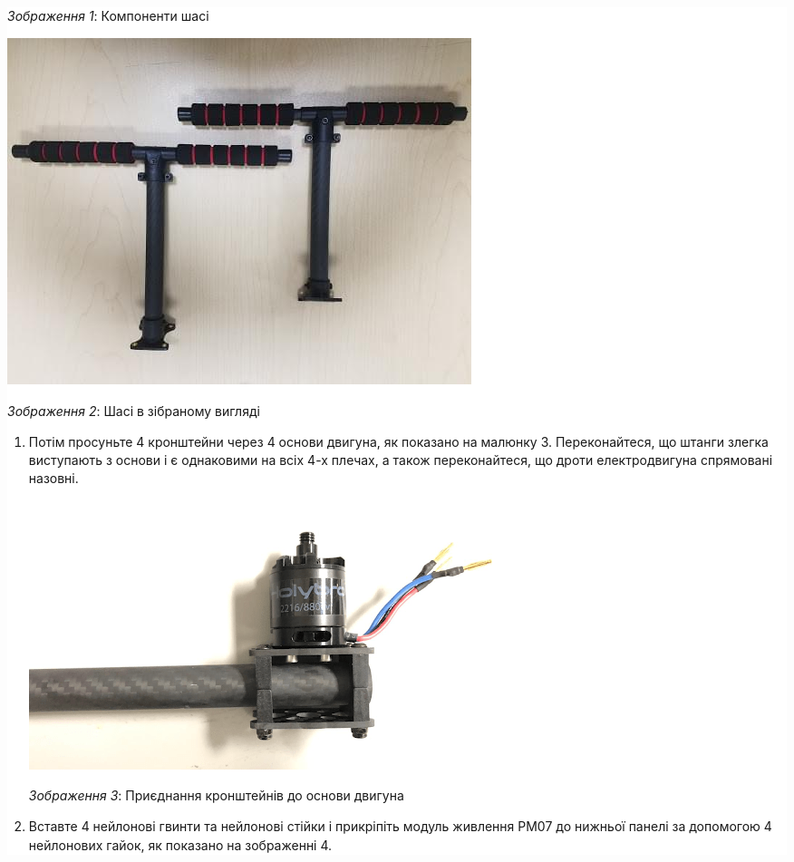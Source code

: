    _Зображення 1_: Компоненти шасі

   ![Landing Figure 2: Assembled](../../assets/airframes/multicopter/x500_holybro_pixhawk4/x500_step_1_fig2.jpg)

   _Зображення 2_: Шасі в зібраному вигляді

1. Потім просуньте 4 кронштейни через 4 основи двигуна, як показано на малюнку 3. Переконайтеся, що штанги злегка виступають з основи і є однаковими на всіх 4-х плечах, а також переконайтеся, що дроти електродвигуна спрямовані назовні.

   ![Attach arms to motor bases](../../assets/airframes/multicopter/x500_holybro_pixhawk4/x500_step_2_fig3.png)

   _Зображення 3_: Приєднання кронштейнів до основи двигуна

1. Вставте 4 нейлонові гвинти та нейлонові стійки і прикріпіть модуль живлення PM07 до нижньої панелі за допомогою 4 нейлонових гайок, як показано на зображенні 4.
